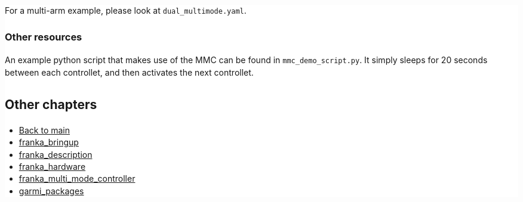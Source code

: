 For a multi-arm example, please look at `dual_multimode.yaml`.

### Other resources
An example python script that makes use of the MMC can be found in `mmc_demo_script.py`. It simply sleeps for 20 seconds between each controllet, and then activates the next controllet.

## Other chapters
- [Back to main](../main.md)
- [franka_bringup](./franka_bringup.md)
- [franka_description](./franka_description.md)
- [franka_hardware](./franka_hardware.md)
- [franka_multi_mode_controller](./franka_multi_mode_controller.md)
- [garmi_packages](./garmi.md)